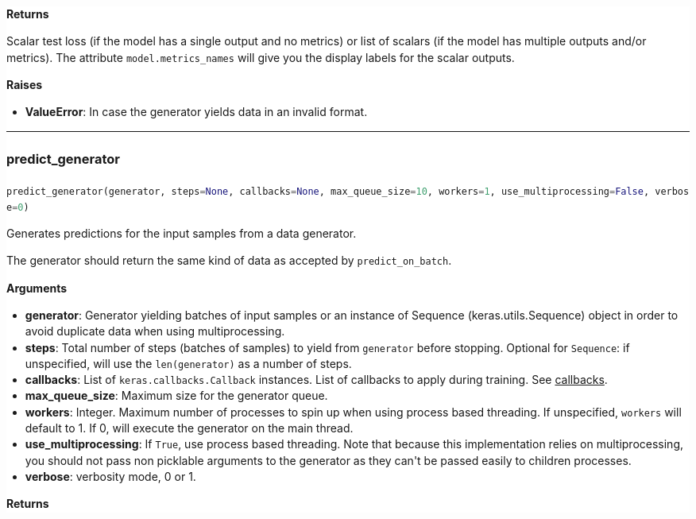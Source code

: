 __Returns__

Scalar test loss (if the model has a single output and no metrics)
or list of scalars (if the model has multiple outputs
and/or metrics). The attribute `model.metrics_names` will give you
the display labels for the scalar outputs.

__Raises__

- __ValueError__: In case the generator yields
    data in an invalid format.
    
----

### predict_generator


```python
predict_generator(generator, steps=None, callbacks=None, max_queue_size=10, workers=1, use_multiprocessing=False, verbose=0)
```


Generates predictions for the input samples from a data generator.

The generator should return the same kind of data as accepted by
`predict_on_batch`.

__Arguments__

- __generator__: Generator yielding batches of input samples
    or an instance of Sequence (keras.utils.Sequence)
    object in order to avoid duplicate data
    when using multiprocessing.
- __steps__: Total number of steps (batches of samples)
    to yield from `generator` before stopping.
    Optional for `Sequence`: if unspecified, will use
    the `len(generator)` as a number of steps.
- __callbacks__: List of `keras.callbacks.Callback` instances.
    List of callbacks to apply during training.
    See [callbacks](/callbacks).
- __max_queue_size__: Maximum size for the generator queue.
- __workers__: Integer. Maximum number of processes to spin up
    when using process based threading.
    If unspecified, `workers` will default to 1. If 0, will
    execute the generator on the main thread.
- __use_multiprocessing__: If `True`, use process based threading.
    Note that because
    this implementation relies on multiprocessing,
    you should not pass
    non picklable arguments to the generator
    as they can't be passed
    easily to children processes.
- __verbose__: verbosity mode, 0 or 1.

__Returns__
